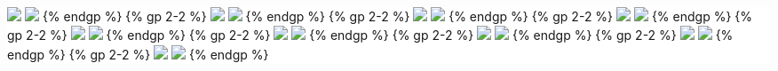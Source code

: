 ![](/images/life/chat/chat-1045.png)
![](/images/life/chat/chat-1046.png)
{% endgp %}
{% gp 2-2 %}
![](/images/life/chat/chat-1047.png)
![](/images/life/chat/chat-1048.png)
{% endgp %}
{% gp 2-2 %}
![](/images/life/chat/chat-1047.jpg)
![](/images/life/chat/chat-1048.png)
{% endgp %}
{% gp 2-2 %}
![](/images/life/chat/chat-1049.jpg)
![](/images/life/chat/chat-1050.png)
{% endgp %}
{% gp 2-2 %}
![](/images/life/chat/chat-1051.png)
![](/images/life/chat/chat-1052.png)
{% endgp %}
{% gp 2-2 %}
![](/images/life/chat/chat-1053.png)
![](/images/life/chat/chat-1054.png)
{% endgp %}
{% gp 2-2 %}
![](/images/life/chat/chat-1055.png)
![](/images/life/chat/chat-1056.png)
{% endgp %}
{% gp 2-2 %}
![](/images/life/chat/chat-1057.jpg)
![](/images/life/chat/chat-1058.jpg)
{% endgp %}
{% gp 2-2 %}
![](/images/life/chat/chat-1059.jpg)
![](/images/life/chat/chat-1060.jpg)
{% endgp %}